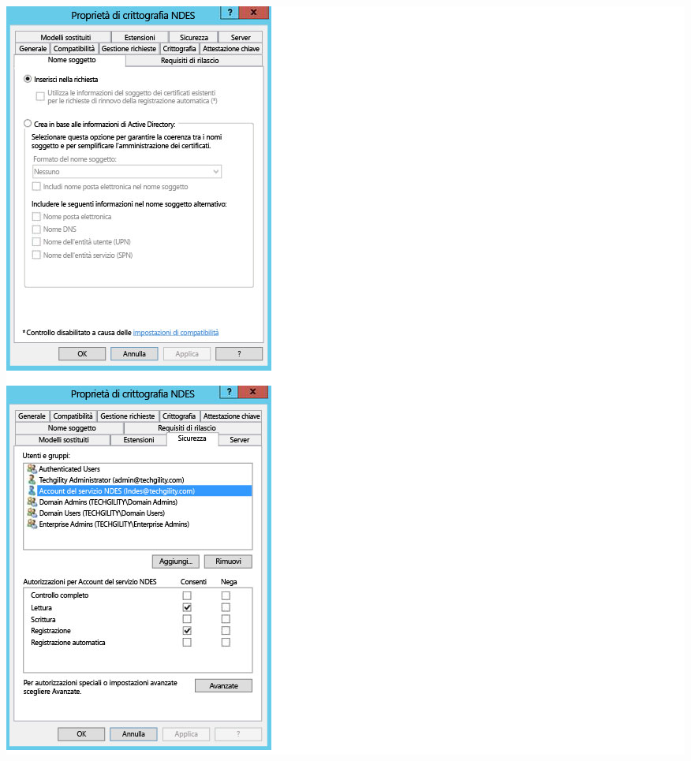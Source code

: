 ![Modello, scheda relativa al nome soggetto](..\media\scep_ndes_subject_name.jpg)

![Modello, scheda della sicurezza](..\media\scep_ndes_security.jpg)
